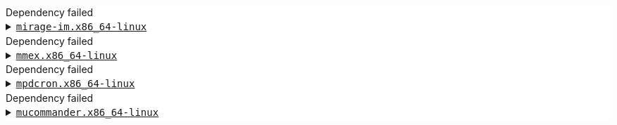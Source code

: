 </td>
<td>Dependency failed</td>
</tr>
<tr>
<td>
<details><summary>
<tt><a href='https://hydra.nixos.org/build/171116257'>mirage-im.x86_64-linux</a></tt>
</summary></details>
</td>
<td>Dependency failed</td>
</tr>
<tr>
<td>
<details><summary>
<tt><a href='https://hydra.nixos.org/build/171221517'>mmex.x86_64-linux</a></tt>
</summary></details>
</td>
<td>Dependency failed</td>
</tr>
<tr>
<td>
<details><summary>
<tt><a href='https://hydra.nixos.org/build/171264257'>mpdcron.x86_64-linux</a></tt>
</summary></details>
</td>
<td>Dependency failed</td>
</tr>
<tr>
<td>
<details><summary>
<tt><a href='https://hydra.nixos.org/build/171117120'>mucommander.x86_64-linux</a></tt>
</summary>
<ul>
<li>
<b>=> Failed</b> <tt>mucommander-deps-0.9.3-3</tt> <br /> <a href='https://hydra.nixos.org/build/171117120/nixlog/5'>log</a>, <a href='https://hydra.nixos.org/build/171117120/nixlog/5/raw'>raw</a>, <a href='https://hydra.nixos.org/build/171117120/nixlog/5/tail'>tail</a>